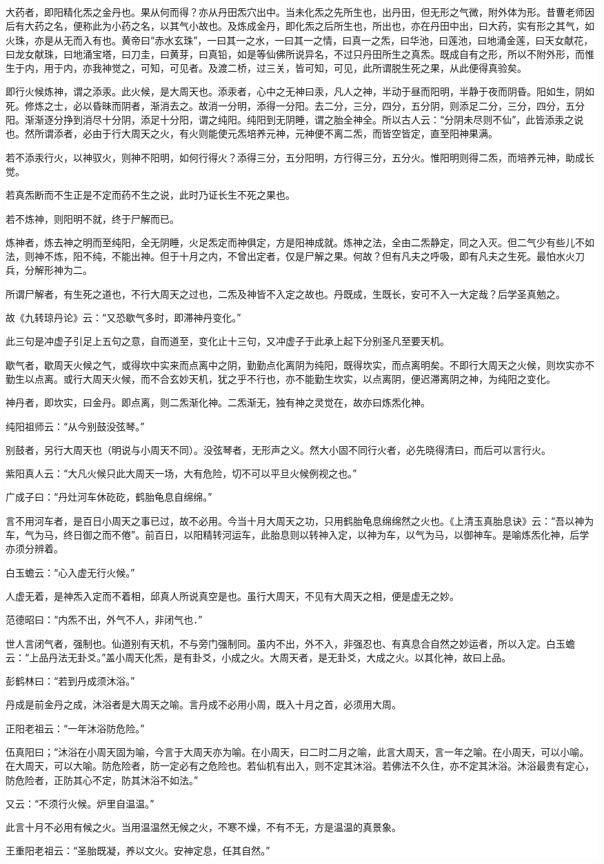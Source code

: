大药者，即阳精化炁之金丹也。果从何而得？亦从丹田炁穴出中。当未化炁之先所生也，出丹田，但无形之气微，附外体为形。昔曹老师因后有大药之名，便称此为小药之名，以其气小故也。及炼成金丹，即化炁之后所生也，所出也，亦在丹田中出，曰大药，实有形之其气，如火珠，亦是从无而入有也。黄帝曰“赤水玄珠”，一曰其一之水，一曰其一之情，曰真一之炁，曰华池，曰莲池，曰地涌金莲，曰天女献花，曰龙女献珠，曰地涌宝塔，曰刀圭，曰黄芽，曰真铅，如是等仙佛所说异名，不过只丹田所生之真炁。既成自有之形，所以不附外形，而惟生于内，用于内，亦我神觉之，可知，可见者。及渡二桥，过三关，皆可知，可见，此所谓脱生死之果，从此便得真验矣。  

即行火候炼神，谓之添汞。此火候，是大周天也。添汞者，心中之无神曰汞，凡人之神，半动于昼而阳明，半静于夜而阴昏。阳如生，阴如死。修炼之士，必以昏昧而阴者，渐消去之。故消一分明，添得一分阳。去二分，三分，四分，五分阴，则添足二分，三分，四分，五分阳。渐渐逐分挣到消尽十分阴，添足十分阳，谓之纯阳。纯阳到无阴睡，谓之胎全神全。所以古人云：“分阴未尽则不仙”，此皆添汞之说也。然所谓添者，必由于行大周天之火，有火则能使元炁培养元神，元神便不离二炁，而皆空皆定，直至阳神果满。  

若不添汞行火，以神驭火，则神不阳明，如何行得火？添得三分，五分阳明，方行得三分，五分火。惟阳明则得二炁，而培养元神，助成长觉。  

若真炁断而不生正是不定而药不生之说，此时乃证长生不死之果也。  

若不炼神，则阳明不就，终于尸解而已。  

炼神者，炼去神之明而至纯阳，全无阴睡，火足炁定而神俱定，方是阳神成就。炼神之法，全由二炁静定，同之入灭。但二气少有些儿不如法，则神不炼，阳不纯，不能出神。但于十月之内，不曾出定者，仅是尸解之果。何故？但有凡夫之呼吸，即有凡夫之生死。最怕水火刀兵，分解形神为二。  

所谓尸解者，有生死之道也，不行大周天之过也，二炁及神皆不入定之故也。丹既成，生既长，安可不入一大定哉？后学圣真勉之。  

故《九转琼丹论》云：“又恐歇气多时，即滞神丹变化。”  

此三句是冲虚子引足上五句之意，自而道至，变化止十三句，又冲虚子于此承上起下分别圣凡至要天机。  

歇气者，歇周天火候之气，或得坎中实来而点离中之阴，勤勤点化离阴为纯阳，既得坎实，而点离明矣。不即行大周天之火候，则坎实亦不勤生以点离。或行大周天火候，而不合玄妙天机，犹之乎不行也，亦不能勤生坎实，以点离阴，便迟滞离阴之神，为纯阳之变化。  

神丹者，即坎实，曰金丹。即点离，则二炁渐化神。二炁渐无，独有神之灵觉在，故亦曰炼炁化神。  

纯阳祖师云：“从今别鼓没弦琴。”  

别鼓者，另行大周天也（明说与小周天不同）。没弦琴者，无形声之义。然大小固不同行火者，必先晓得清曰，而后可以言行火。  

紫阳真人云：“大凡火候只此大周天一场，大有危险，切不可以平旦火候例视之也。”  

广成子曰：“丹灶河车休矻矻，鹤胎龟息自绵绵。”  

言不用河车者，是百日小周天之事已过，故不必用。今当十月大周天之功，只用鹤胎龟息绵绵然之火也。《上清玉真胎息诀》云：“吾以神为车，气为马，终日御之而不倦”。前百日，以阳精转河运车，此胎息则以转神入定，以神为车，以气为马，以御神车。是喻炼炁化神，后学亦须分辨着。  

白玉蟾云：“心入虚无行火候。”  

人虚无着，是神炁入定而不着相，邱真人所说真空是也。虽行大周天，不见有大周天之相，便是虚无之妙。  

范德昭曰：“内炁不出，外气不人，非闭气也．”  

世人言闭气者，强制也。仙道别有天机，不与旁门强制同。虽内不出，外不入，非强忍也、有真息合自然之妙运者，所以入定。白玉蟾云：“上品丹法无卦爻。”盖小周天化炁，是有卦爻，小成之火。大周天者，是无卦爻，大成之火。以其化神，故曰上品。  

彭鹤林曰：“若到丹成须沐浴。”  

丹成是前金丹之成，沐浴者是大周天之喻。言丹成不必用小周，既入十月之首，必须用大周。  

正阳老祖云：“一年沐浴防危险。”  

伍真阳曰；“沐浴在小周天固为喻，今言于大周天亦为喻。在小周天，曰二时二月之喻，此言大周天，言一年之喻。在小周天，可以小喻。在大周天，可以大喻。防危险者，防一定必有之危险也。若仙机有出入，则不定其沐浴。若佛法不久住，亦不定其沐浴。沐浴最贵有定心，防危险者，正防其心不定，防其沐浴不如法。”  

又云：“不须行火候。炉里自温温。”  

此言十月不必用有候之火。当用温温然无候之火，不寒不燥，不有不无，方是温温的真景象。  

王重阳老祖云：“圣胎既凝，养以文火。安神定息，任其自然。”  
